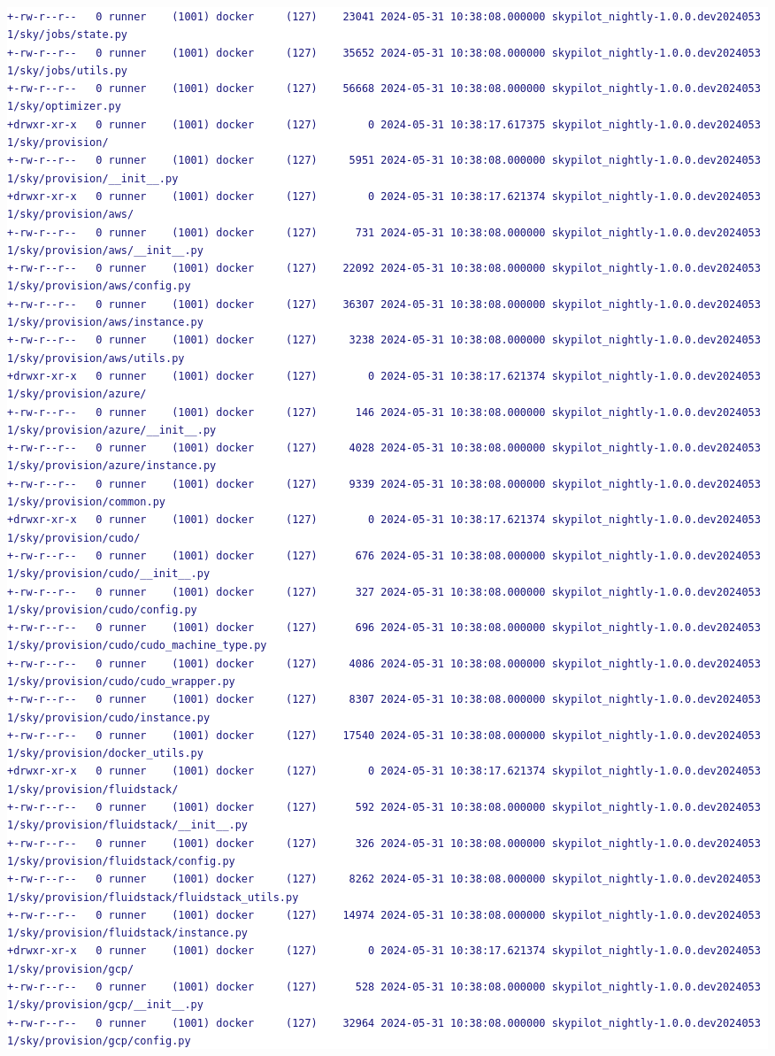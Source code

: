```diff
+-rw-r--r--   0 runner    (1001) docker     (127)    23041 2024-05-31 10:38:08.000000 skypilot_nightly-1.0.0.dev20240531/sky/jobs/state.py
+-rw-r--r--   0 runner    (1001) docker     (127)    35652 2024-05-31 10:38:08.000000 skypilot_nightly-1.0.0.dev20240531/sky/jobs/utils.py
+-rw-r--r--   0 runner    (1001) docker     (127)    56668 2024-05-31 10:38:08.000000 skypilot_nightly-1.0.0.dev20240531/sky/optimizer.py
+drwxr-xr-x   0 runner    (1001) docker     (127)        0 2024-05-31 10:38:17.617375 skypilot_nightly-1.0.0.dev20240531/sky/provision/
+-rw-r--r--   0 runner    (1001) docker     (127)     5951 2024-05-31 10:38:08.000000 skypilot_nightly-1.0.0.dev20240531/sky/provision/__init__.py
+drwxr-xr-x   0 runner    (1001) docker     (127)        0 2024-05-31 10:38:17.621374 skypilot_nightly-1.0.0.dev20240531/sky/provision/aws/
+-rw-r--r--   0 runner    (1001) docker     (127)      731 2024-05-31 10:38:08.000000 skypilot_nightly-1.0.0.dev20240531/sky/provision/aws/__init__.py
+-rw-r--r--   0 runner    (1001) docker     (127)    22092 2024-05-31 10:38:08.000000 skypilot_nightly-1.0.0.dev20240531/sky/provision/aws/config.py
+-rw-r--r--   0 runner    (1001) docker     (127)    36307 2024-05-31 10:38:08.000000 skypilot_nightly-1.0.0.dev20240531/sky/provision/aws/instance.py
+-rw-r--r--   0 runner    (1001) docker     (127)     3238 2024-05-31 10:38:08.000000 skypilot_nightly-1.0.0.dev20240531/sky/provision/aws/utils.py
+drwxr-xr-x   0 runner    (1001) docker     (127)        0 2024-05-31 10:38:17.621374 skypilot_nightly-1.0.0.dev20240531/sky/provision/azure/
+-rw-r--r--   0 runner    (1001) docker     (127)      146 2024-05-31 10:38:08.000000 skypilot_nightly-1.0.0.dev20240531/sky/provision/azure/__init__.py
+-rw-r--r--   0 runner    (1001) docker     (127)     4028 2024-05-31 10:38:08.000000 skypilot_nightly-1.0.0.dev20240531/sky/provision/azure/instance.py
+-rw-r--r--   0 runner    (1001) docker     (127)     9339 2024-05-31 10:38:08.000000 skypilot_nightly-1.0.0.dev20240531/sky/provision/common.py
+drwxr-xr-x   0 runner    (1001) docker     (127)        0 2024-05-31 10:38:17.621374 skypilot_nightly-1.0.0.dev20240531/sky/provision/cudo/
+-rw-r--r--   0 runner    (1001) docker     (127)      676 2024-05-31 10:38:08.000000 skypilot_nightly-1.0.0.dev20240531/sky/provision/cudo/__init__.py
+-rw-r--r--   0 runner    (1001) docker     (127)      327 2024-05-31 10:38:08.000000 skypilot_nightly-1.0.0.dev20240531/sky/provision/cudo/config.py
+-rw-r--r--   0 runner    (1001) docker     (127)      696 2024-05-31 10:38:08.000000 skypilot_nightly-1.0.0.dev20240531/sky/provision/cudo/cudo_machine_type.py
+-rw-r--r--   0 runner    (1001) docker     (127)     4086 2024-05-31 10:38:08.000000 skypilot_nightly-1.0.0.dev20240531/sky/provision/cudo/cudo_wrapper.py
+-rw-r--r--   0 runner    (1001) docker     (127)     8307 2024-05-31 10:38:08.000000 skypilot_nightly-1.0.0.dev20240531/sky/provision/cudo/instance.py
+-rw-r--r--   0 runner    (1001) docker     (127)    17540 2024-05-31 10:38:08.000000 skypilot_nightly-1.0.0.dev20240531/sky/provision/docker_utils.py
+drwxr-xr-x   0 runner    (1001) docker     (127)        0 2024-05-31 10:38:17.621374 skypilot_nightly-1.0.0.dev20240531/sky/provision/fluidstack/
+-rw-r--r--   0 runner    (1001) docker     (127)      592 2024-05-31 10:38:08.000000 skypilot_nightly-1.0.0.dev20240531/sky/provision/fluidstack/__init__.py
+-rw-r--r--   0 runner    (1001) docker     (127)      326 2024-05-31 10:38:08.000000 skypilot_nightly-1.0.0.dev20240531/sky/provision/fluidstack/config.py
+-rw-r--r--   0 runner    (1001) docker     (127)     8262 2024-05-31 10:38:08.000000 skypilot_nightly-1.0.0.dev20240531/sky/provision/fluidstack/fluidstack_utils.py
+-rw-r--r--   0 runner    (1001) docker     (127)    14974 2024-05-31 10:38:08.000000 skypilot_nightly-1.0.0.dev20240531/sky/provision/fluidstack/instance.py
+drwxr-xr-x   0 runner    (1001) docker     (127)        0 2024-05-31 10:38:17.621374 skypilot_nightly-1.0.0.dev20240531/sky/provision/gcp/
+-rw-r--r--   0 runner    (1001) docker     (127)      528 2024-05-31 10:38:08.000000 skypilot_nightly-1.0.0.dev20240531/sky/provision/gcp/__init__.py
+-rw-r--r--   0 runner    (1001) docker     (127)    32964 2024-05-31 10:38:08.000000 skypilot_nightly-1.0.0.dev20240531/sky/provision/gcp/config.py
